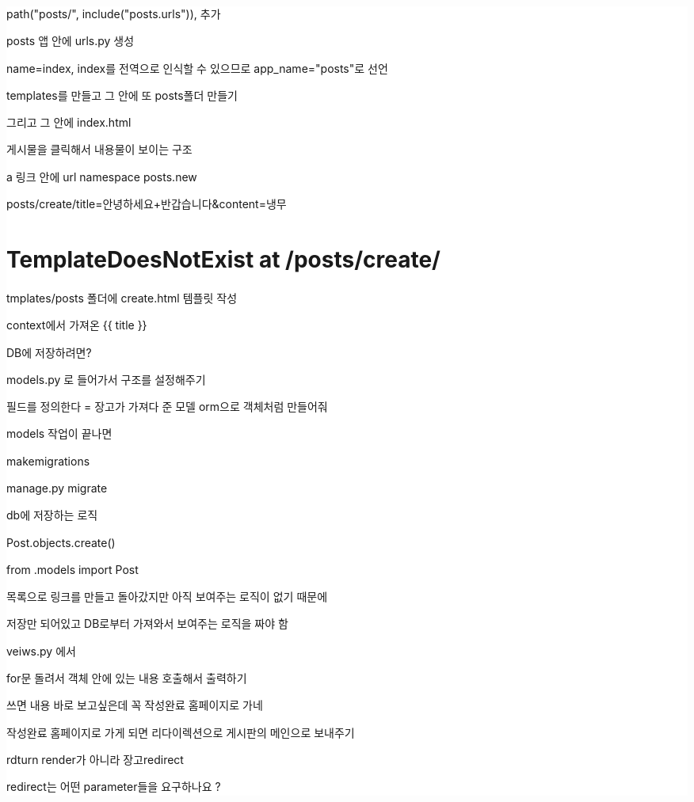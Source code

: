 path("posts/", include("posts.urls")), 추가

posts 앱 안에 urls.py 생성

name=index, index를 전역으로 인식할 수 있으므로 app_name="posts"로 선언

 templates를 만들고 그 안에 또 posts폴더 만들기

그리고 그 안에 index.html

게시물을 클릭해서 내용물이 보이는 구조

a 링크 안에 url namespace posts.new



posts/create/title=안녕하세요+반갑습니다&content=냉무

# TemplateDoesNotExist at /posts/create/

tmplates/posts 폴더에 create.html 템플릿 작성

context에서 가져온 {{ title }}



DB에 저장하려면?

models.py 로 들어가서 구조를 설정해주기

필드를 정의한다 = 장고가 가져다 준 모델 orm으로 객체처럼 만들어줘

models 작업이 끝나면

makemigrations

manage.py migrate

db에 저장하는 로직

Post.objects.create()

from .models import Post



목록으로 링크를 만들고 돌아갔지만 아직 보여주는 로직이 없기 때문에

저장만 되어있고 DB로부터 가져와서 보여주는 로직을 짜야 함

veiws.py 에서 



for문 돌려서 객체 안에 있는 내용 호출해서 출력하기



쓰면 내용 바로 보고싶은데 꼭 작성완료 홈페이지로 가네

작성완료 홈페이지로 가게 되면 리다이렉션으로 게시판의 메인으로 보내주기



rdturn render가 아니라 장고redirect

redirect는 어떤 parameter들을 요구하나요 ?
